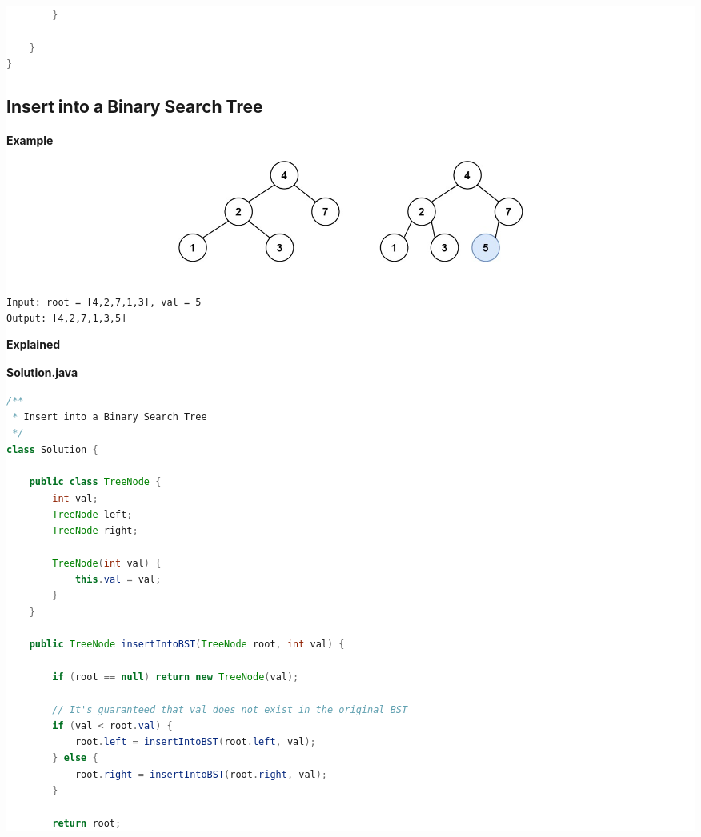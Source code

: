 ```java
        }

    }
}
```



## Insert into a Binary Search Tree

**Example**



<div align="center"> <img src="insert_bst.jpg" width="50%"/> </div><br>


```
Input: root = [4,2,7,1,3], val = 5
Output: [4,2,7,1,3,5]
```

**Explained**





**Solution.java**

```java
/**
 * Insert into a Binary Search Tree
 */
class Solution {

    public class TreeNode {
        int val;
        TreeNode left;
        TreeNode right;

        TreeNode(int val) {
            this.val = val;
        }
    }

    public TreeNode insertIntoBST(TreeNode root, int val) {

        if (root == null) return new TreeNode(val);

        // It's guaranteed that val does not exist in the original BST
        if (val < root.val) {
            root.left = insertIntoBST(root.left, val);
        } else {
            root.right = insertIntoBST(root.right, val);
        }

        return root;
```